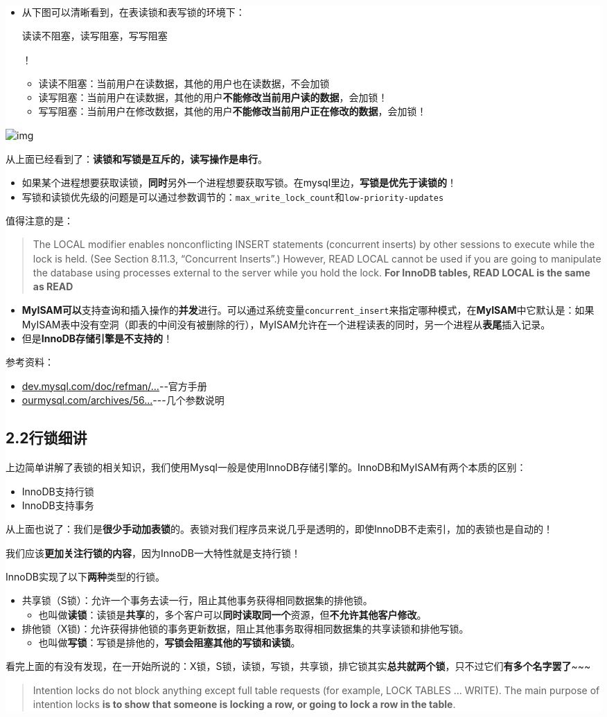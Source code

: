 - 从下图可以清晰看到，在表读锁和表写锁的环境下：

  读读不阻塞，读写阻塞，写写阻塞

  ！

  - 读读不阻塞：当前用户在读数据，其他的用户也在读数据，不会加锁
  - 读写阻塞：当前用户在读数据，其他的用户**不能修改当前用户读的数据**，会加锁！
  - 写写阻塞：当前用户在修改数据，其他的用户**不能修改当前用户正在修改的数据**，会加锁！



![img](https://user-gold-cdn.xitu.io/2018/7/23/164c6d7b21ecd949?imageView2/0/w/1280/h/960/format/webp/ignore-error/1)



从上面已经看到了：**读锁和写锁是互斥的，读写操作是串行**。

- 如果某个进程想要获取读锁，**同时**另外一个进程想要获取写锁。在mysql里边，**写锁是优先于读锁的**！
- 写锁和读锁优先级的问题是可以通过参数调节的：`max_write_lock_count`和`low-priority-updates`

值得注意的是：

> The LOCAL modifier enables nonconflicting INSERT statements (concurrent inserts) by other sessions to execute while the lock is held. (See Section 8.11.3, “Concurrent Inserts”.) However, READ LOCAL cannot be used if you are going to manipulate the database using processes external to the server while you hold the lock. **For InnoDB tables, READ LOCAL is the same as READ**

- **MyISAM可以**支持查询和插入操作的**并发**进行。可以通过系统变量`concurrent_insert`来指定哪种模式，在**MyISAM**中它默认是：如果MyISAM表中没有空洞（即表的中间没有被删除的行），MyISAM允许在一个进程读表的同时，另一个进程从**表尾**插入记录。
- 但是**InnoDB存储引擎是不支持的**！

参考资料：

- [dev.mysql.com/doc/refman/…](https://dev.mysql.com/doc/refman/8.0/en/lock-tables.html)--官方手册
- [ourmysql.com/archives/56…](http://ourmysql.com/archives/564)---几个参数说明

## 2.2行锁细讲

上边简单讲解了表锁的相关知识，我们使用Mysql一般是使用InnoDB存储引擎的。InnoDB和MyISAM有两个本质的区别：

- InnoDB支持行锁
- InnoDB支持事务

从上面也说了：我们是**很少手动加表锁**的。表锁对我们程序员来说几乎是透明的，即使InnoDB不走索引，加的表锁也是自动的！

我们应该**更加关注行锁的内容**，因为InnoDB一大特性就是支持行锁！

InnoDB实现了以下**两种**类型的行锁。

- 共享锁（S锁）：允许一个事务去读一行，阻止其他事务获得相同数据集的排他锁。
  - 也叫做**读锁**：读锁是**共享**的，多个客户可以**同时读取同一个**资源，但**不允许其他客户修改**。
- 排他锁（X锁)：允许获得排他锁的事务更新数据，阻止其他事务取得相同数据集的共享读锁和排他写锁。
  - 也叫做**写锁**：写锁是排他的，**写锁会阻塞其他的写锁和读锁**。

看完上面的有没有发现，在一开始所说的：X锁，S锁，读锁，写锁，共享锁，排它锁其实**总共就两个锁**，只不过它们**有多个名字罢了**~~~

> Intention locks do not block anything except full table requests (for example, LOCK TABLES ... WRITE). The main purpose of intention locks **is to show that someone is locking a row, or going to lock a row in the table**.
